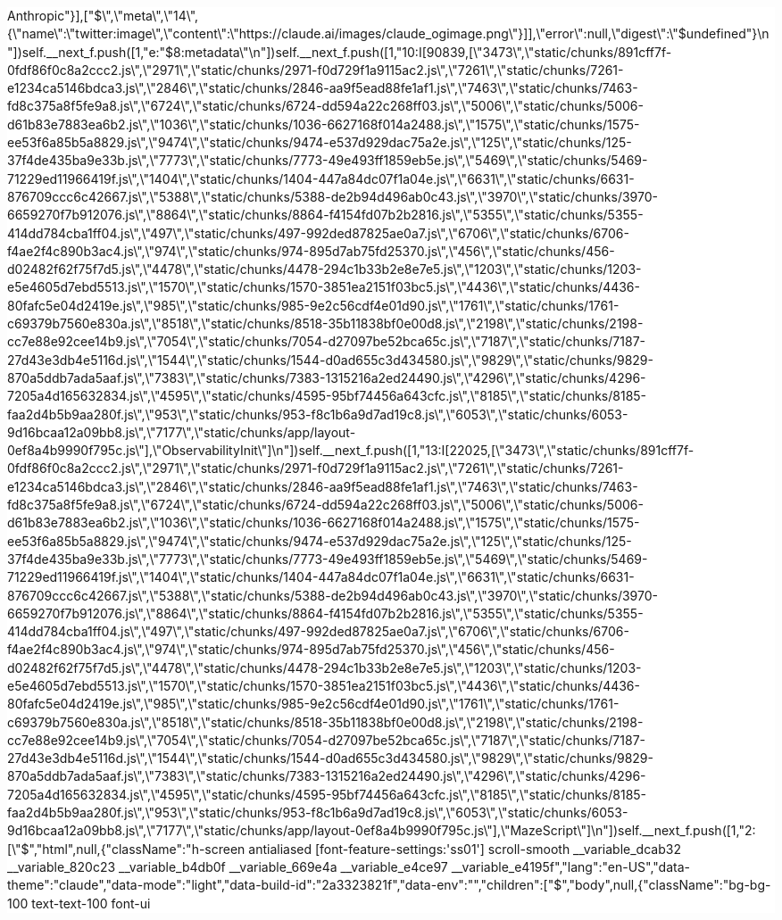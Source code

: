Anthropic\"}],[\"$\",\"meta\",\"14\",{\"name\":\"twitter:image\",\"content\":\"https://claude.ai/images/claude_ogimage.png\"}]],\"error\":null,\"digest\":\"$undefined\"}\n"])self.__next_f.push([1,"e:\"$8:metadata\"\n"])self.__next_f.push([1,"10:I[90839,[\"3473\",\"static/chunks/891cff7f-0fdf86f0c8a2ccc2.js\",\"2971\",\"static/chunks/2971-f0d729f1a9115ac2.js\",\"7261\",\"static/chunks/7261-e1234ca5146bdca3.js\",\"2846\",\"static/chunks/2846-aa9f5ead88fe1af1.js\",\"7463\",\"static/chunks/7463-fd8c375a8f5fe9a8.js\",\"6724\",\"static/chunks/6724-dd594a22c268ff03.js\",\"5006\",\"static/chunks/5006-d61b83e7883ea6b2.js\",\"1036\",\"static/chunks/1036-6627168f014a2488.js\",\"1575\",\"static/chunks/1575-ee53f6a85b5a8829.js\",\"9474\",\"static/chunks/9474-e537d929dac75a2e.js\",\"125\",\"static/chunks/125-37f4de435ba9e33b.js\",\"7773\",\"static/chunks/7773-49e493ff1859eb5e.js\",\"5469\",\"static/chunks/5469-71229ed11966419f.js\",\"1404\",\"static/chunks/1404-447a84dc07f1a04e.js\",\"6631\",\"static/chunks/6631-876709ccc6c42667.js\",\"5388\",\"static/chunks/5388-de2b94d496ab0c43.js\",\"3970\",\"static/chunks/3970-6659270f7b912076.js\",\"8864\",\"static/chunks/8864-f4154fd07b2b2816.js\",\"5355\",\"static/chunks/5355-414dd784cba1ff04.js\",\"497\",\"static/chunks/497-992ded87825ae0a7.js\",\"6706\",\"static/chunks/6706-f4ae2f4c890b3ac4.js\",\"974\",\"static/chunks/974-895d7ab75fd25370.js\",\"456\",\"static/chunks/456-d02482f62f75f7d5.js\",\"4478\",\"static/chunks/4478-294c1b33b2e8e7e5.js\",\"1203\",\"static/chunks/1203-e5e4605d7ebd5513.js\",\"1570\",\"static/chunks/1570-3851ea2151f03bc5.js\",\"4436\",\"static/chunks/4436-80fafc5e04d2419e.js\",\"985\",\"static/chunks/985-9e2c56cdf4e01d90.js\",\"1761\",\"static/chunks/1761-c69379b7560e830a.js\",\"8518\",\"static/chunks/8518-35b11838bf0e00d8.js\",\"2198\",\"static/chunks/2198-cc7e88e92cee14b9.js\",\"7054\",\"static/chunks/7054-d27097be52bca65c.js\",\"7187\",\"static/chunks/7187-27d43e3db4e5116d.js\",\"1544\",\"static/chunks/1544-d0ad655c3d434580.js\",\"9829\",\"static/chunks/9829-870a5ddb7ada5aaf.js\",\"7383\",\"static/chunks/7383-1315216a2ed24490.js\",\"4296\",\"static/chunks/4296-7205a4d165632834.js\",\"4595\",\"static/chunks/4595-95bf74456a643cfc.js\",\"8185\",\"static/chunks/8185-faa2d4b5b9aa280f.js\",\"953\",\"static/chunks/953-f8c1b6a9d7ad19c8.js\",\"6053\",\"static/chunks/6053-9d16bcaa12a09bb8.js\",\"7177\",\"static/chunks/app/layout-0ef8a4b9990f795c.js\"],\"ObservabilityInit\"]\n"])self.__next_f.push([1,"13:I[22025,[\"3473\",\"static/chunks/891cff7f-0fdf86f0c8a2ccc2.js\",\"2971\",\"static/chunks/2971-f0d729f1a9115ac2.js\",\"7261\",\"static/chunks/7261-e1234ca5146bdca3.js\",\"2846\",\"static/chunks/2846-aa9f5ead88fe1af1.js\",\"7463\",\"static/chunks/7463-fd8c375a8f5fe9a8.js\",\"6724\",\"static/chunks/6724-dd594a22c268ff03.js\",\"5006\",\"static/chunks/5006-d61b83e7883ea6b2.js\",\"1036\",\"static/chunks/1036-6627168f014a2488.js\",\"1575\",\"static/chunks/1575-ee53f6a85b5a8829.js\",\"9474\",\"static/chunks/9474-e537d929dac75a2e.js\",\"125\",\"static/chunks/125-37f4de435ba9e33b.js\",\"7773\",\"static/chunks/7773-49e493ff1859eb5e.js\",\"5469\",\"static/chunks/5469-71229ed11966419f.js\",\"1404\",\"static/chunks/1404-447a84dc07f1a04e.js\",\"6631\",\"static/chunks/6631-876709ccc6c42667.js\",\"5388\",\"static/chunks/5388-de2b94d496ab0c43.js\",\"3970\",\"static/chunks/3970-6659270f7b912076.js\",\"8864\",\"static/chunks/8864-f4154fd07b2b2816.js\",\"5355\",\"static/chunks/5355-414dd784cba1ff04.js\",\"497\",\"static/chunks/497-992ded87825ae0a7.js\",\"6706\",\"static/chunks/6706-f4ae2f4c890b3ac4.js\",\"974\",\"static/chunks/974-895d7ab75fd25370.js\",\"456\",\"static/chunks/456-d02482f62f75f7d5.js\",\"4478\",\"static/chunks/4478-294c1b33b2e8e7e5.js\",\"1203\",\"static/chunks/1203-e5e4605d7ebd5513.js\",\"1570\",\"static/chunks/1570-3851ea2151f03bc5.js\",\"4436\",\"static/chunks/4436-80fafc5e04d2419e.js\",\"985\",\"static/chunks/985-9e2c56cdf4e01d90.js\",\"1761\",\"static/chunks/1761-c69379b7560e830a.js\",\"8518\",\"static/chunks/8518-35b11838bf0e00d8.js\",\"2198\",\"static/chunks/2198-cc7e88e92cee14b9.js\",\"7054\",\"static/chunks/7054-d27097be52bca65c.js\",\"7187\",\"static/chunks/7187-27d43e3db4e5116d.js\",\"1544\",\"static/chunks/1544-d0ad655c3d434580.js\",\"9829\",\"static/chunks/9829-870a5ddb7ada5aaf.js\",\"7383\",\"static/chunks/7383-1315216a2ed24490.js\",\"4296\",\"static/chunks/4296-7205a4d165632834.js\",\"4595\",\"static/chunks/4595-95bf74456a643cfc.js\",\"8185\",\"static/chunks/8185-faa2d4b5b9aa280f.js\",\"953\",\"static/chunks/953-f8c1b6a9d7ad19c8.js\",\"6053\",\"static/chunks/6053-9d16bcaa12a09bb8.js\",\"7177\",\"static/chunks/app/layout-0ef8a4b9990f795c.js\"],\"MazeScript\"]\n"])self.__next_f.push([1,"2:[\"$\",\"html\",null,{\"className\":\"h-screen antialiased [font-feature-settings:'ss01'] scroll-smooth __variable_dcab32 __variable_820c23 __variable_b4db0f __variable_669e4a __variable_e4ce97 __variable_e4195f\",\"lang\":\"en-US\",\"data-theme\":\"claude\",\"data-mode\":\"light\",\"data-build-id\":\"2a3323821f\",\"data-env\":\"\",\"children\":[\"$\",\"body\",null,{\"className\":\"bg-bg-100 text-text-100 font-ui